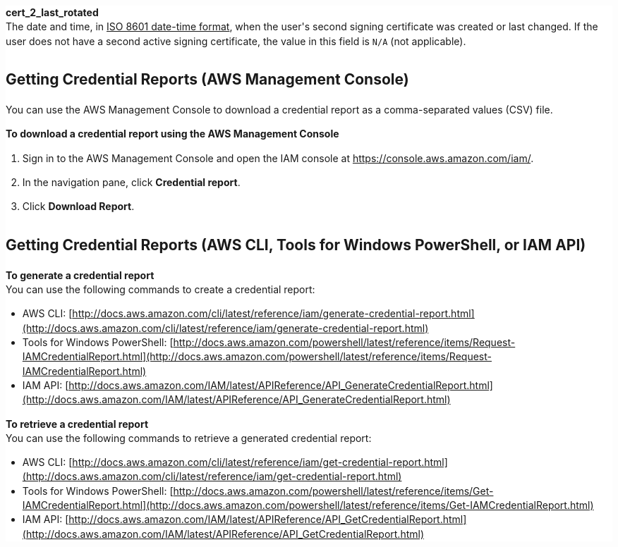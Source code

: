 **cert\_2\_last\_rotated**  
The date and time, in [ISO 8601 date\-time format](https://en.wikipedia.org/wiki/ISO_8601), when the user's second signing certificate was created or last changed\. If the user does not have a second active signing certificate, the value in this field is `N/A` \(not applicable\)\.

## Getting Credential Reports \(AWS Management Console\)<a name="getting-credential-reports-console"></a>

You can use the AWS Management Console to download a credential report as a comma\-separated values \(CSV\) file\.

**To download a credential report using the AWS Management Console**

1. Sign in to the AWS Management Console and open the IAM console at [https://console\.aws\.amazon\.com/iam/](https://console.aws.amazon.com/iam/)\.

1. In the navigation pane, click **Credential report**\.

1. Click **Download Report**\.

## Getting Credential Reports \(AWS CLI, Tools for Windows PowerShell, or IAM API\)<a name="getting-credential-reports-cliapi"></a>

**To generate a credential report**  
You can use the following commands to create a credential report:
+ AWS CLI: [http://docs.aws.amazon.com/cli/latest/reference/iam/generate-credential-report.html](http://docs.aws.amazon.com/cli/latest/reference/iam/generate-credential-report.html)
+ Tools for Windows PowerShell: [http://docs.aws.amazon.com/powershell/latest/reference/items/Request-IAMCredentialReport.html](http://docs.aws.amazon.com/powershell/latest/reference/items/Request-IAMCredentialReport.html)
+ IAM API: [http://docs.aws.amazon.com/IAM/latest/APIReference/API_GenerateCredentialReport.html](http://docs.aws.amazon.com/IAM/latest/APIReference/API_GenerateCredentialReport.html)

**To retrieve a credential report**  
You can use the following commands to retrieve a generated credential report:
+ AWS CLI: [http://docs.aws.amazon.com/cli/latest/reference/iam/get-credential-report.html](http://docs.aws.amazon.com/cli/latest/reference/iam/get-credential-report.html)
+ Tools for Windows PowerShell: [http://docs.aws.amazon.com/powershell/latest/reference/items/Get-IAMCredentialReport.html](http://docs.aws.amazon.com/powershell/latest/reference/items/Get-IAMCredentialReport.html)
+ IAM API: [http://docs.aws.amazon.com/IAM/latest/APIReference/API_GetCredentialReport.html](http://docs.aws.amazon.com/IAM/latest/APIReference/API_GetCredentialReport.html)